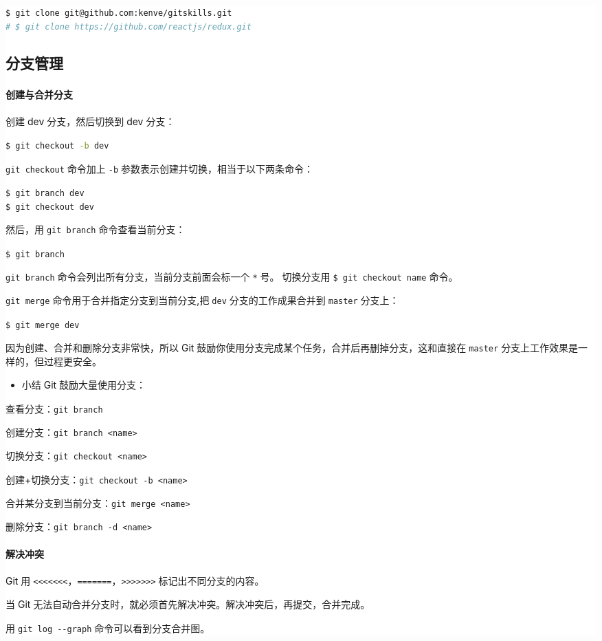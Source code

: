```bash
$ git clone git@github.com:kenve/gitskills.git
# $ git clone https://github.com/reactjs/redux.git
```

## 分支管理

#### 创建与合并分支

创建 dev 分支，然后切换到 dev 分支：

```bash
$ git checkout -b dev
```

`git checkout` 命令加上 `-b` 参数表示创建并切换，相当于以下两条命令：

```bash
$ git branch dev
$ git checkout dev
```

然后，用 `git branch` 命令查看当前分支：

```bash
$ git branch
```

`git branch` 命令会列出所有分支，当前分支前面会标一个 `*` 号。
切换分支用 `$ git checkout name` 命令。

`git merge` 命令用于合并指定分支到当前分支,把 `dev` 分支的工作成果合并到 `master` 分支上：

```bash
$ git merge dev
```

因为创建、合并和删除分支非常快，所以 Git 鼓励你使用分支完成某个任务，合并后再删掉分支，这和直接在 `master` 分支上工作效果是一样的，但过程更安全。

- 小结
  Git 鼓励大量使用分支：

查看分支：`git branch`

创建分支：`git branch <name>`

切换分支：`git checkout <name>`

创建+切换分支：`git checkout -b <name>`

合并某分支到当前分支：`git merge <name>`

删除分支：`git branch -d <name>`

#### 解决冲突

Git 用 `<<<<<<<`，`=======`，`>>>>>>>` 标记出不同分支的内容。

当 Git 无法自动合并分支时，就必须首先解决冲突。解决冲突后，再提交，合并完成。

用 `git log --graph` 命令可以看到分支合并图。
